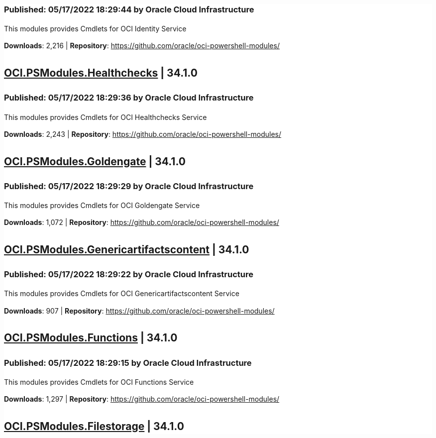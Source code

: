 ### Published: 05/17/2022 18:29:44 by Oracle Cloud Infrastructure

This modules provides Cmdlets for OCI Identity Service

__Downloads__: 2,216 | __Repository__: https://github.com/oracle/oci-powershell-modules/

## [OCI.PSModules.Healthchecks](https://www.powershellgallery.com/Packages/OCI.PSModules.Healthchecks/34.1.0) | 34.1.0

### Published: 05/17/2022 18:29:36 by Oracle Cloud Infrastructure

This modules provides Cmdlets for OCI Healthchecks Service

__Downloads__: 2,243 | __Repository__: https://github.com/oracle/oci-powershell-modules/

## [OCI.PSModules.Goldengate](https://www.powershellgallery.com/Packages/OCI.PSModules.Goldengate/34.1.0) | 34.1.0

### Published: 05/17/2022 18:29:29 by Oracle Cloud Infrastructure

This modules provides Cmdlets for OCI Goldengate Service

__Downloads__: 1,072 | __Repository__: https://github.com/oracle/oci-powershell-modules/

## [OCI.PSModules.Genericartifactscontent](https://www.powershellgallery.com/Packages/OCI.PSModules.Genericartifactscontent/34.1.0) | 34.1.0

### Published: 05/17/2022 18:29:22 by Oracle Cloud Infrastructure

This modules provides Cmdlets for OCI Genericartifactscontent Service

__Downloads__: 907 | __Repository__: https://github.com/oracle/oci-powershell-modules/

## [OCI.PSModules.Functions](https://www.powershellgallery.com/Packages/OCI.PSModules.Functions/34.1.0) | 34.1.0

### Published: 05/17/2022 18:29:15 by Oracle Cloud Infrastructure

This modules provides Cmdlets for OCI Functions Service

__Downloads__: 1,297 | __Repository__: https://github.com/oracle/oci-powershell-modules/

## [OCI.PSModules.Filestorage](https://www.powershellgallery.com/Packages/OCI.PSModules.Filestorage/34.1.0) | 34.1.0
